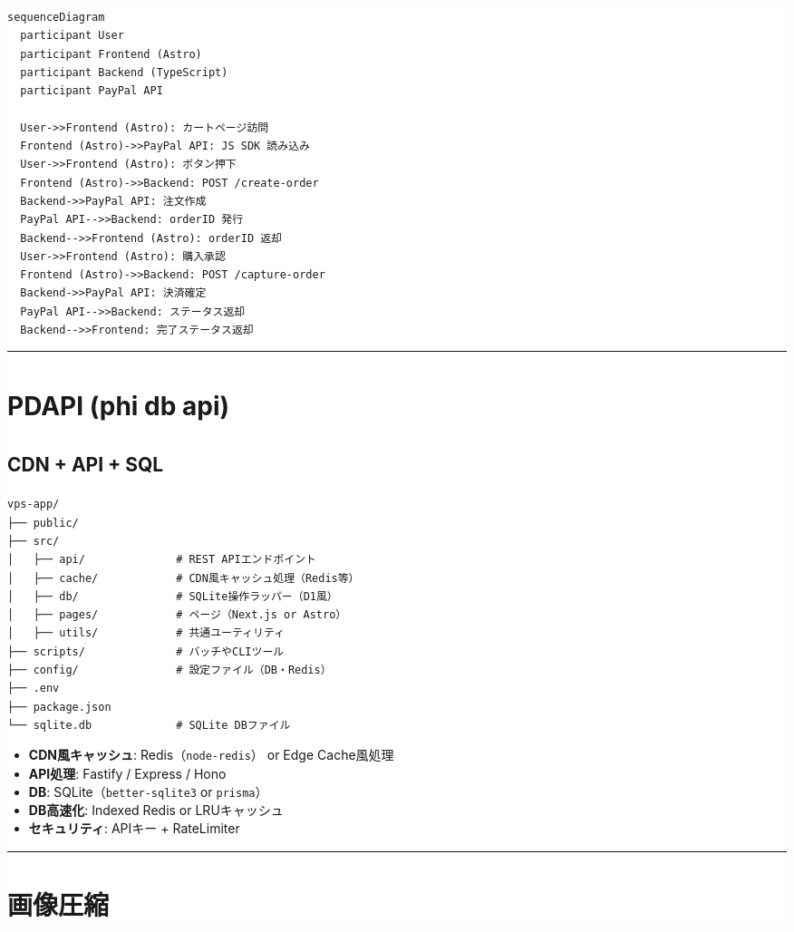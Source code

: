 ```mermaid
sequenceDiagram
  participant User
  participant Frontend (Astro)
  participant Backend (TypeScript)
  participant PayPal API

  User->>Frontend (Astro): カートページ訪問
  Frontend (Astro)->>PayPal API: JS SDK 読み込み
  User->>Frontend (Astro): ボタン押下
  Frontend (Astro)->>Backend: POST /create-order
  Backend->>PayPal API: 注文作成
  PayPal API-->>Backend: orderID 発行
  Backend-->>Frontend (Astro): orderID 返却
  User->>Frontend (Astro): 購入承認
  Frontend (Astro)->>Backend: POST /capture-order
  Backend->>PayPal API: 決済確定
  PayPal API-->>Backend: ステータス返却
  Backend-->>Frontend: 完了ステータス返却
```

-----

# PDAPI (phi db api)

## CDN + API + SQL

```
vps-app/
├── public/
├── src/
│   ├── api/              # REST APIエンドポイント
│   ├── cache/            # CDN風キャッシュ処理（Redis等）
│   ├── db/               # SQLite操作ラッパー（D1風）
│   ├── pages/            # ページ（Next.js or Astro）
│   ├── utils/            # 共通ユーティリティ
├── scripts/              # バッチやCLIツール
├── config/               # 設定ファイル（DB・Redis）
├── .env
├── package.json
└── sqlite.db             # SQLite DBファイル
```

  - **CDN風キャッシュ**: Redis（`node-redis`） or Edge Cache風処理
  - **API処理**: Fastify / Express / Hono
  - **DB**: SQLite（`better-sqlite3` or `prisma`）
  - **DB高速化**: Indexed Redis or LRUキャッシュ
  - **セキュリティ**: APIキー + RateLimiter

-----

# 画像圧縮
